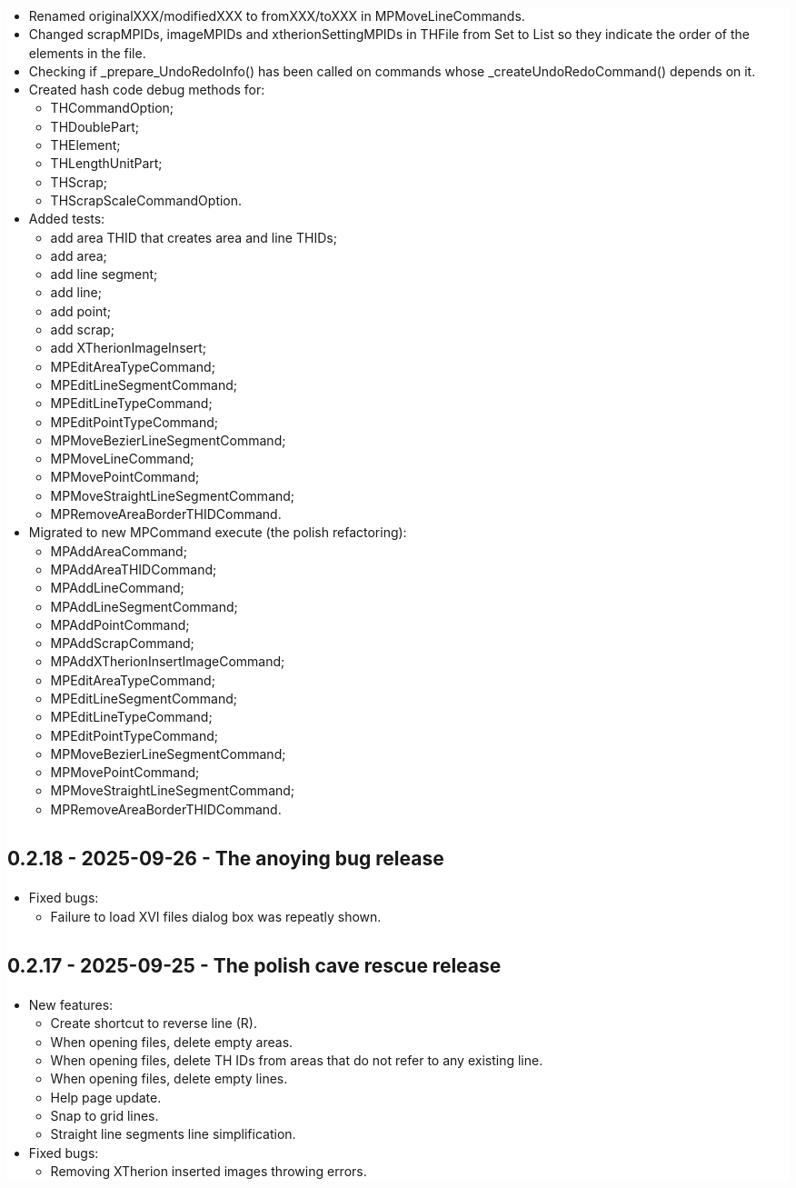   * Renamed originalXXX/modifiedXXX to fromXXX/toXXX in MPMoveLineCommands.
  * Changed scrapMPIDs, imageMPIDs and xtherionSettingMPIDs in THFile from Set to List so they indicate the order of the elements in the file.
  * Checking if _prepare_UndoRedoInfo() has been called on commands whose _createUndoRedoCommand() depends on it.
  * Created hash code debug methods for:
    * THCommandOption;
    * THDoublePart;
    * THElement;
    * THLengthUnitPart;
    * THScrap;
    * THScrapScaleCommandOption.
  * Added tests:
    * add area THID that creates area and line THIDs;
    * add area;
    * add line segment;
    * add line;
    * add point;
    * add scrap;
    * add XTherionImageInsert;
    * MPEditAreaTypeCommand;
    * MPEditLineSegmentCommand;
    * MPEditLineTypeCommand;
    * MPEditPointTypeCommand;
    * MPMoveBezierLineSegmentCommand;
    * MPMoveLineCommand;
    * MPMovePointCommand;
    * MPMoveStraightLineSegmentCommand;
    * MPRemoveAreaBorderTHIDCommand.
  * Migrated to new MPCommand execute (the polish refactoring):
    * MPAddAreaCommand;
    * MPAddAreaTHIDCommand;
    * MPAddLineCommand;
    * MPAddLineSegmentCommand;
    * MPAddPointCommand;
    * MPAddScrapCommand;
    * MPAddXTherionInsertImageCommand;
    * MPEditAreaTypeCommand;
    * MPEditLineSegmentCommand;
    * MPEditLineTypeCommand;
    * MPEditPointTypeCommand;
    * MPMoveBezierLineSegmentCommand;
    * MPMovePointCommand;
    * MPMoveStraightLineSegmentCommand;
    * MPRemoveAreaBorderTHIDCommand.

## 0.2.18 - 2025-09-26 - The anoying bug release
* Fixed bugs:
  * Failure to load XVI files dialog box was repeatly shown.

## 0.2.17 - 2025-09-25 - The polish cave rescue release
* New features:
  * Create shortcut to reverse line (R).
  * When opening files, delete empty areas.
  * When opening files, delete TH IDs from areas that do not refer to any existing line.
  * When opening files, delete empty lines.
  * Help page update.
  * Snap to grid lines.
  * Straight line segments line simplification.
* Fixed bugs:
  * Removing XTherion inserted images throwing errors.